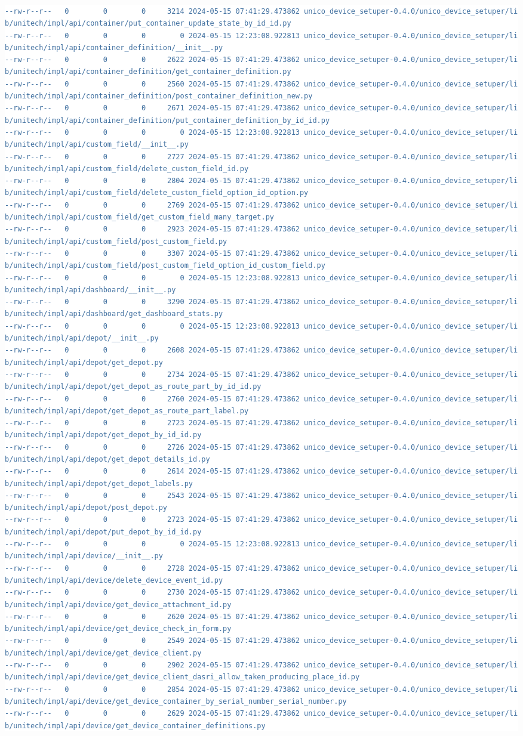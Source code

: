 ```diff
--rw-r--r--   0        0        0     3214 2024-05-15 07:41:29.473862 unico_device_setuper-0.4.0/unico_device_setuper/lib/unitech/impl/api/container/put_container_update_state_by_id_id.py
--rw-r--r--   0        0        0        0 2024-05-15 12:23:08.922813 unico_device_setuper-0.4.0/unico_device_setuper/lib/unitech/impl/api/container_definition/__init__.py
--rw-r--r--   0        0        0     2622 2024-05-15 07:41:29.473862 unico_device_setuper-0.4.0/unico_device_setuper/lib/unitech/impl/api/container_definition/get_container_definition.py
--rw-r--r--   0        0        0     2560 2024-05-15 07:41:29.473862 unico_device_setuper-0.4.0/unico_device_setuper/lib/unitech/impl/api/container_definition/post_container_definition_new.py
--rw-r--r--   0        0        0     2671 2024-05-15 07:41:29.473862 unico_device_setuper-0.4.0/unico_device_setuper/lib/unitech/impl/api/container_definition/put_container_definition_by_id_id.py
--rw-r--r--   0        0        0        0 2024-05-15 12:23:08.922813 unico_device_setuper-0.4.0/unico_device_setuper/lib/unitech/impl/api/custom_field/__init__.py
--rw-r--r--   0        0        0     2727 2024-05-15 07:41:29.473862 unico_device_setuper-0.4.0/unico_device_setuper/lib/unitech/impl/api/custom_field/delete_custom_field_id.py
--rw-r--r--   0        0        0     2804 2024-05-15 07:41:29.473862 unico_device_setuper-0.4.0/unico_device_setuper/lib/unitech/impl/api/custom_field/delete_custom_field_option_id_option.py
--rw-r--r--   0        0        0     2769 2024-05-15 07:41:29.473862 unico_device_setuper-0.4.0/unico_device_setuper/lib/unitech/impl/api/custom_field/get_custom_field_many_target.py
--rw-r--r--   0        0        0     2923 2024-05-15 07:41:29.473862 unico_device_setuper-0.4.0/unico_device_setuper/lib/unitech/impl/api/custom_field/post_custom_field.py
--rw-r--r--   0        0        0     3307 2024-05-15 07:41:29.473862 unico_device_setuper-0.4.0/unico_device_setuper/lib/unitech/impl/api/custom_field/post_custom_field_option_id_custom_field.py
--rw-r--r--   0        0        0        0 2024-05-15 12:23:08.922813 unico_device_setuper-0.4.0/unico_device_setuper/lib/unitech/impl/api/dashboard/__init__.py
--rw-r--r--   0        0        0     3290 2024-05-15 07:41:29.473862 unico_device_setuper-0.4.0/unico_device_setuper/lib/unitech/impl/api/dashboard/get_dashboard_stats.py
--rw-r--r--   0        0        0        0 2024-05-15 12:23:08.922813 unico_device_setuper-0.4.0/unico_device_setuper/lib/unitech/impl/api/depot/__init__.py
--rw-r--r--   0        0        0     2608 2024-05-15 07:41:29.473862 unico_device_setuper-0.4.0/unico_device_setuper/lib/unitech/impl/api/depot/get_depot.py
--rw-r--r--   0        0        0     2734 2024-05-15 07:41:29.473862 unico_device_setuper-0.4.0/unico_device_setuper/lib/unitech/impl/api/depot/get_depot_as_route_part_by_id_id.py
--rw-r--r--   0        0        0     2760 2024-05-15 07:41:29.473862 unico_device_setuper-0.4.0/unico_device_setuper/lib/unitech/impl/api/depot/get_depot_as_route_part_label.py
--rw-r--r--   0        0        0     2723 2024-05-15 07:41:29.473862 unico_device_setuper-0.4.0/unico_device_setuper/lib/unitech/impl/api/depot/get_depot_by_id_id.py
--rw-r--r--   0        0        0     2726 2024-05-15 07:41:29.473862 unico_device_setuper-0.4.0/unico_device_setuper/lib/unitech/impl/api/depot/get_depot_details_id.py
--rw-r--r--   0        0        0     2614 2024-05-15 07:41:29.473862 unico_device_setuper-0.4.0/unico_device_setuper/lib/unitech/impl/api/depot/get_depot_labels.py
--rw-r--r--   0        0        0     2543 2024-05-15 07:41:29.473862 unico_device_setuper-0.4.0/unico_device_setuper/lib/unitech/impl/api/depot/post_depot.py
--rw-r--r--   0        0        0     2723 2024-05-15 07:41:29.473862 unico_device_setuper-0.4.0/unico_device_setuper/lib/unitech/impl/api/depot/put_depot_by_id_id.py
--rw-r--r--   0        0        0        0 2024-05-15 12:23:08.922813 unico_device_setuper-0.4.0/unico_device_setuper/lib/unitech/impl/api/device/__init__.py
--rw-r--r--   0        0        0     2728 2024-05-15 07:41:29.473862 unico_device_setuper-0.4.0/unico_device_setuper/lib/unitech/impl/api/device/delete_device_event_id.py
--rw-r--r--   0        0        0     2730 2024-05-15 07:41:29.473862 unico_device_setuper-0.4.0/unico_device_setuper/lib/unitech/impl/api/device/get_device_attachment_id.py
--rw-r--r--   0        0        0     2620 2024-05-15 07:41:29.473862 unico_device_setuper-0.4.0/unico_device_setuper/lib/unitech/impl/api/device/get_device_check_in_form.py
--rw-r--r--   0        0        0     2549 2024-05-15 07:41:29.473862 unico_device_setuper-0.4.0/unico_device_setuper/lib/unitech/impl/api/device/get_device_client.py
--rw-r--r--   0        0        0     2902 2024-05-15 07:41:29.473862 unico_device_setuper-0.4.0/unico_device_setuper/lib/unitech/impl/api/device/get_device_client_dasri_allow_taken_producing_place_id.py
--rw-r--r--   0        0        0     2854 2024-05-15 07:41:29.473862 unico_device_setuper-0.4.0/unico_device_setuper/lib/unitech/impl/api/device/get_device_container_by_serial_number_serial_number.py
--rw-r--r--   0        0        0     2629 2024-05-15 07:41:29.473862 unico_device_setuper-0.4.0/unico_device_setuper/lib/unitech/impl/api/device/get_device_container_definitions.py
```